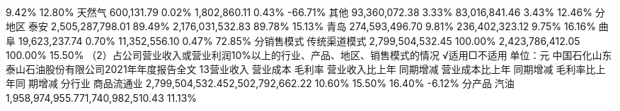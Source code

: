 9.42%
12.80%
天然气
600,131.79
0.02%
1,802,860.11
0.43%
-66.71%
其他
93,360,072.38
3.33%
83,016,841.46
3.43%
12.46%
分地区
泰安
2,505,287,798.01
89.49%
2,176,031,532.83
89.78%
15.13%
青岛
274,593,496.70
9.81%
236,402,323.12
9.75%
16.16%
曲阜
19,623,237.74
0.70%
11,352,556.10
0.47%
72.85%
分销售模式
传统渠道模式
2,799,504,532.45
100.00%
2,423,786,412.05
100.00%
15.50%
（2）占公司营业收入或营业利润10%以上的行业、产品、地区、销售模式的情况
√适用□不适用
单位：元
中国石化山东泰山石油股份有限公司2021年年度报告全文
13营业收入
营业成本
毛利率
营业收入比上年
同期增减
营业成本比上年
同期增减
毛利率比上年同
期增减
分行业
商品流通业
2,799,504,532.452,502,792,662.22
10.60%
15.50%
16.40%
-6.12%
分产品
汽油
1,958,974,955.771,740,982,510.43
11.13%